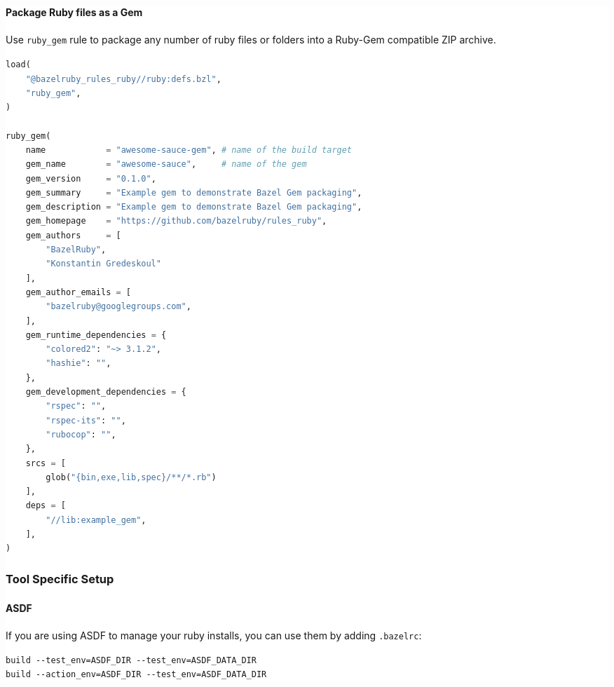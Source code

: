 #### Package Ruby files as a Gem

Use `ruby_gem` rule to package any number of ruby files or folders into a Ruby-Gem compatible ZIP archive.

```python
load(
    "@bazelruby_rules_ruby//ruby:defs.bzl",
    "ruby_gem",
)

ruby_gem(
    name            = "awesome-sauce-gem", # name of the build target
    gem_name        = "awesome-sauce",     # name of the gem
    gem_version     = "0.1.0",
    gem_summary     = "Example gem to demonstrate Bazel Gem packaging",
    gem_description = "Example gem to demonstrate Bazel Gem packaging",
    gem_homepage    = "https://github.com/bazelruby/rules_ruby",
    gem_authors     = [
        "BazelRuby",
        "Konstantin Gredeskoul"
    ],
    gem_author_emails = [
        "bazelruby@googlegroups.com",
    ],
    gem_runtime_dependencies = {
        "colored2": "~> 3.1.2",
        "hashie": "",
    },
    gem_development_dependencies = {
        "rspec": "",
        "rspec-its": "",
        "rubocop": "",
    },
    srcs = [
	 	glob("{bin,exe,lib,spec}/**/*.rb")
    ],
    deps = [
        "//lib:example_gem",
    ],
)

```

### Tool Specific Setup

#### ASDF

If you are using ASDF to manage your ruby installs, you can use them by adding `.bazelrc`:

```
build --test_env=ASDF_DIR --test_env=ASDF_DATA_DIR
build --action_env=ASDF_DIR --test_env=ASDF_DATA_DIR
```
